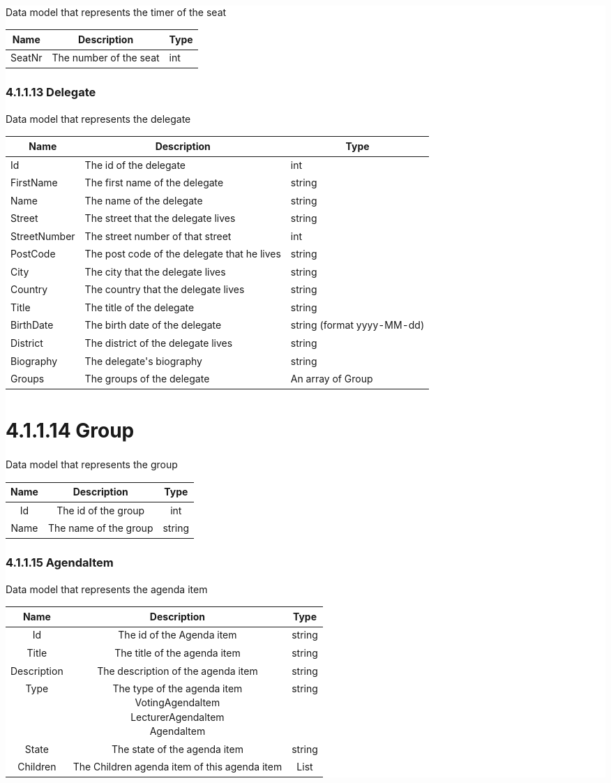 Data model that represents the timer of the seat

|  Name | Description | Type  |
| --- | --- | --- |
|  SeatNr | The number of the seat | int  |

### 4.1.1.13 Delegate

Data model that represents the delegate

|  Name | Description | Type  |
| --- | --- | --- |
|  Id | The id of the delegate | int  |
|  FirstName | The first name of the delegate | string  |
|  Name | The name of the delegate | string  |
|  Street | The street that the delegate lives | string  |
|  StreetNumber | The street number of that street | int  |
|  PostCode | The post code of the delegate that he lives | string  |
|  City | The city that the delegate lives | string  |
|  Country | The country that the delegate lives | string  |
|  Title | The title of the delegate | string  |
|  BirthDate | The birth date of the delegate | string (format yyyy-MM-dd)  |
|  District | The district of the delegate lives | string  |
|  Biography | The delegate's biography | string  |
|  Groups | The groups of the delegate | An array of Group  |

# 4.1.1.14 Group 

Data model that represents the group

| Name | Description | Type |
| :--: | :--: | :--: |
| Id | The id of the group | int |
| Name | The name of the group | string |

### 4.1.1.15 Agendaltem

Data model that represents the agenda item

| Name | Description | Type |
| :--: | :--: | :--: |
| Id | The id of the Agenda item | string |
| Title | The title of the agenda item | string |
| Description | The description of the agenda item | string |
| Type | The type of the agenda item <br> VotingAgendaltem <br> LecturerAgendaltem <br> Agendaltem | string |
| State | The state of the agenda item | string |
| Children | The Children agenda item of this agenda item | List<Agendaltem> |
